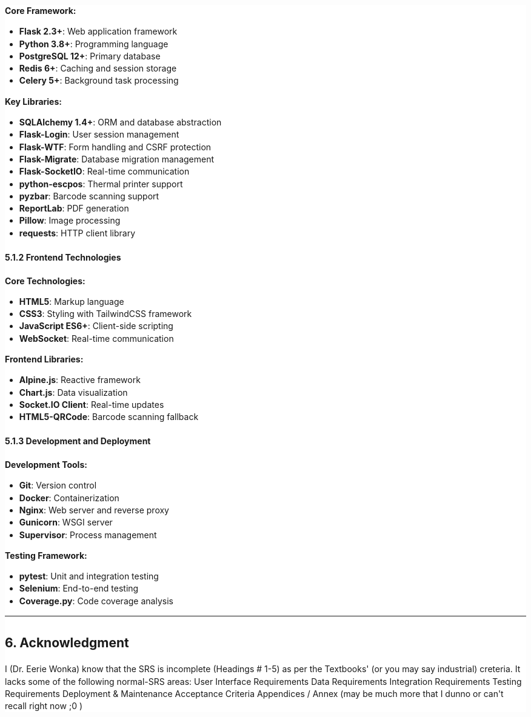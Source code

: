 **Core Framework:**
- **Flask 2.3+**: Web application framework
- **Python 3.8+**: Programming language
- **PostgreSQL 12+**: Primary database
- **Redis 6+**: Caching and session storage
- **Celery 5+**: Background task processing

**Key Libraries:**
- **SQLAlchemy 1.4+**: ORM and database abstraction
- **Flask-Login**: User session management
- **Flask-WTF**: Form handling and CSRF protection
- **Flask-Migrate**: Database migration management
- **Flask-SocketIO**: Real-time communication
- **python-escpos**: Thermal printer support
- **pyzbar**: Barcode scanning support
- **ReportLab**: PDF generation
- **Pillow**: Image processing
- **requests**: HTTP client library

#### 5.1.2 Frontend Technologies

**Core Technologies:**
- **HTML5**: Markup language
- **CSS3**: Styling with TailwindCSS framework
- **JavaScript ES6+**: Client-side scripting
- **WebSocket**: Real-time communication

**Frontend Libraries:**
- **Alpine.js**: Reactive framework
- **Chart.js**: Data visualization
- **Socket.IO Client**: Real-time updates
- **HTML5-QRCode**: Barcode scanning fallback

#### 5.1.3 Development and Deployment

**Development Tools:**
- **Git**: Version control
- **Docker**: Containerization
- **Nginx**: Web server and reverse proxy
- **Gunicorn**: WSGI server
- **Supervisor**: Process management

**Testing Framework:**
- **pytest**: Unit and integration testing
- **Selenium**: End-to-end testing
- **Coverage.py**: Code coverage analysis


---
## 6. Acknowledgment

I (Dr. Eerie Wonka) know that the SRS is incomplete (Headings # 1-5) as per the Textbooks' (or you may say industrial) creteria. It lacks some of the following normal-SRS areas: 
User Interface Requirements
Data Requirements
Integration Requirements
Testing Requirements
Deployment & Maintenance
Acceptance Criteria
Appendices / Annex
(may be much more that I dunno or can't recall right now ;0 )
